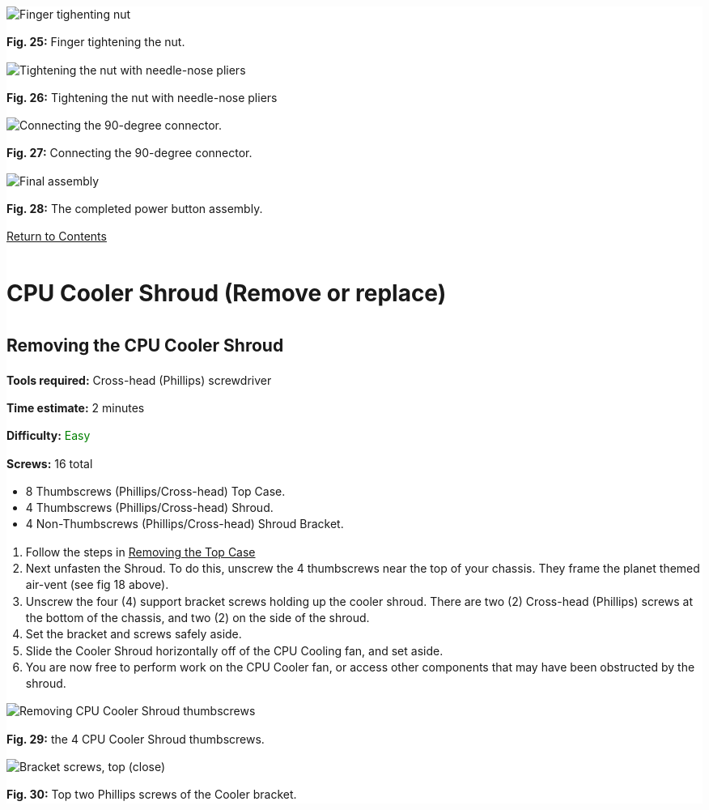 ![Finger tighenting nut](../../pictures/thelio-power-button/nut-installation-2.jpg)

**Fig. 25:** Finger tightening the nut.

![Tightening the nut with needle-nose pliers](../../pictures/thelio-power-button/nut-installation-3.jpg)

**Fig. 26:** Tightening the nut with needle-nose pliers

![Connecting the 90-degree connector.](../../pictures/thelio-power-button/plugging-in-wire.jpg)

**Fig. 27:** Connecting the 90-degree connector.

![Final assembly](../../pictures/thelio-power-button/final-assembly.jpg)

**Fig. 28:** The completed power button assembly.

[Return to Contents](#table-of-contents)





# CPU Cooler Shroud (Remove or replace)

## Removing the CPU Cooler Shroud

**Tools required:** Cross-head (Phillips) screwdriver

**Time estimate:** 2 minutes

**Difficulty:** <span style="color:green">Easy</span>

**Screws:** 16 total
  - 8 Thumbscrews (Phillips/Cross-head) Top Case.
  - 4 Thumbscrews (Phillips/Cross-head) Shroud.
  - 4 Non-Thumbscrews (Phillips/Cross-head) Shroud Bracket.

  
1. Follow the steps in [Removing the Top Case](#removing-the-top-case)
2. Next unfasten the Shroud. To do this, unscrew the 4 thumbscrews near the top of your chassis. They frame the planet themed air-vent (see fig 18 above).
3. Unscrew the four (4) support bracket screws holding up the cooler shroud. There are two (2) Cross-head (Phillips) screws at the bottom of the chassis, and two (2) on the side of the shroud.
4. Set the bracket and screws safely aside.
5. Slide the Cooler Shroud horizontally off of the CPU Cooling fan, and set aside.
6. You are now free to perform work on the CPU Cooler fan, or access other components that may have been obstructed by the shroud.


  ![Removing CPU Cooler Shroud thumbscrews](../../pictures/thelio-major/thelio-major-b2/IMG_20200321_154230-highlighted.jpg)

**Fig. 29:** the 4 CPU Cooler Shroud thumbscrews.

  ![Bracket screws, top (close)](../../pictures/thelio-major/thelio-major-b2/IMG_20200321_160959-highlighted.jpg)

**Fig. 30:** Top two Phillips screws of the Cooler bracket.
